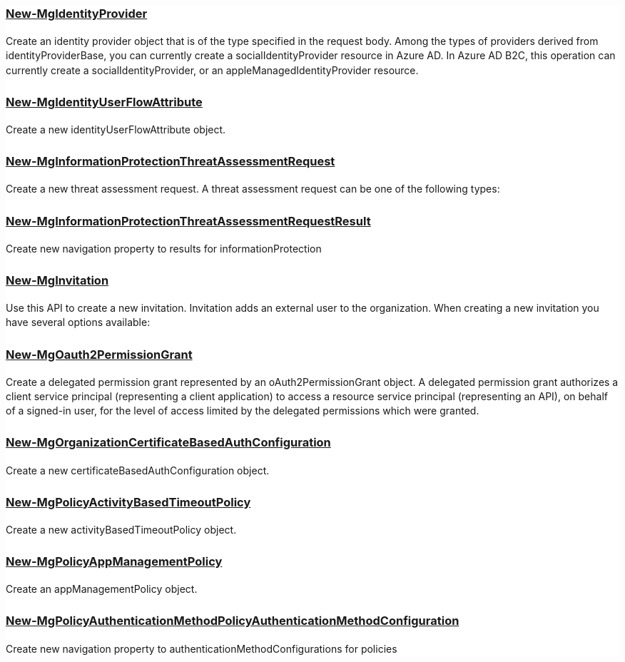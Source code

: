 ### [New-MgIdentityProvider](New-MgIdentityProvider.md)
Create an identity provider object that is of the type specified in the request body.
Among the types of providers derived from identityProviderBase, you can currently create a socialIdentityProvider resource in Azure AD.
In Azure AD B2C, this operation can currently create a socialIdentityProvider, or an appleManagedIdentityProvider resource.

### [New-MgIdentityUserFlowAttribute](New-MgIdentityUserFlowAttribute.md)
Create a new identityUserFlowAttribute object.

### [New-MgInformationProtectionThreatAssessmentRequest](New-MgInformationProtectionThreatAssessmentRequest.md)
Create a new threat assessment request.
A threat assessment request can be one of the following types:

### [New-MgInformationProtectionThreatAssessmentRequestResult](New-MgInformationProtectionThreatAssessmentRequestResult.md)
Create new navigation property to results for informationProtection

### [New-MgInvitation](New-MgInvitation.md)
Use this API to create a new invitation.
Invitation adds an external user to the organization.
When creating a new invitation you have several options available:

### [New-MgOauth2PermissionGrant](New-MgOauth2PermissionGrant.md)
Create a delegated permission grant represented by an oAuth2PermissionGrant object.
A delegated permission grant authorizes a client service principal (representing a client application) to access a resource service principal (representing an API), on behalf of a signed-in user, for the level of access limited by the delegated permissions which were granted.

### [New-MgOrganizationCertificateBasedAuthConfiguration](New-MgOrganizationCertificateBasedAuthConfiguration.md)
Create a new certificateBasedAuthConfiguration object.

### [New-MgPolicyActivityBasedTimeoutPolicy](New-MgPolicyActivityBasedTimeoutPolicy.md)
Create a new activityBasedTimeoutPolicy object.

### [New-MgPolicyAppManagementPolicy](New-MgPolicyAppManagementPolicy.md)
Create an appManagementPolicy object.

### [New-MgPolicyAuthenticationMethodPolicyAuthenticationMethodConfiguration](New-MgPolicyAuthenticationMethodPolicyAuthenticationMethodConfiguration.md)
Create new navigation property to authenticationMethodConfigurations for policies
